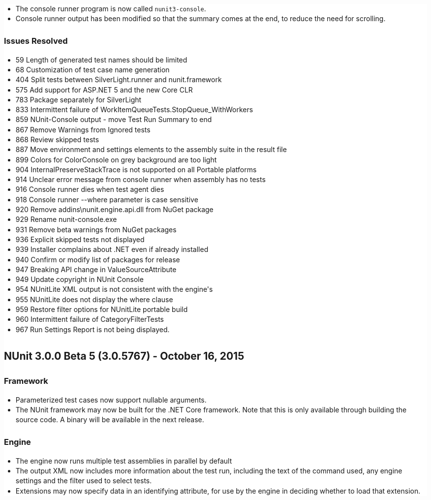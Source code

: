 * The console runner program is now called `nunit3-console`.
* Console runner output has been modified so that the summary comes at the end, to reduce the need for scrolling.

### Issues Resolved

* 59 Length of generated test names should be limited
* 68 Customization of test case name generation
* 404 Split tests between SilverLight.runner and nunit.framework
* 575 Add support for ASP.NET 5 and the new Core CLR
* 783 Package separately for SilverLight
* 833 Intermittent failure of WorkItemQueueTests.StopQueue_WithWorkers
* 859 NUnit-Console output - move Test Run Summary to end
* 867 Remove Warnings from Ignored tests
* 868 Review skipped tests
* 887 Move environment and settings elements to the assembly suite in the result file
* 899 Colors for ColorConsole on grey background are too light
* 904 InternalPreserveStackTrace is not supported on all Portable platforms
* 914 Unclear error message from console runner when assembly has no tests
* 916 Console runner dies when test agent dies
* 918 Console runner --where parameter is case sensitive
* 920 Remove addins\nunit.engine.api.dll from NuGet package
* 929 Rename nunit-console.exe
* 931 Remove beta warnings from NuGet packages
* 936 Explicit skipped tests not displayed
* 939 Installer complains about .NET even if already installed
* 940 Confirm or modify list of packages for release
* 947 Breaking API change in ValueSourceAttribute
* 949 Update copyright in NUnit Console
* 954 NUnitLite XML output is not consistent with the engine's
* 955 NUnitLite does not display the where clause
* 959 Restore filter options for NUnitLite portable build
* 960 Intermittent failure of CategoryFilterTests
* 967 Run Settings Report is not being displayed.

## NUnit 3.0.0 Beta 5 (3.0.5767) - October 16, 2015

### Framework

* Parameterized test cases now support nullable arguments.
* The NUnit framework may now be built for the .NET Core framework. Note that this is only available through building
  the source code. A binary will be available in the next release.

### Engine

* The engine now runs multiple test assemblies in parallel by default
* The output XML now includes more information about the test run, including the text of the command used, any engine
  settings and the filter used to select tests.
* Extensions may now specify data in an identifying attribute, for use by the engine in deciding whether to load that
  extension.
